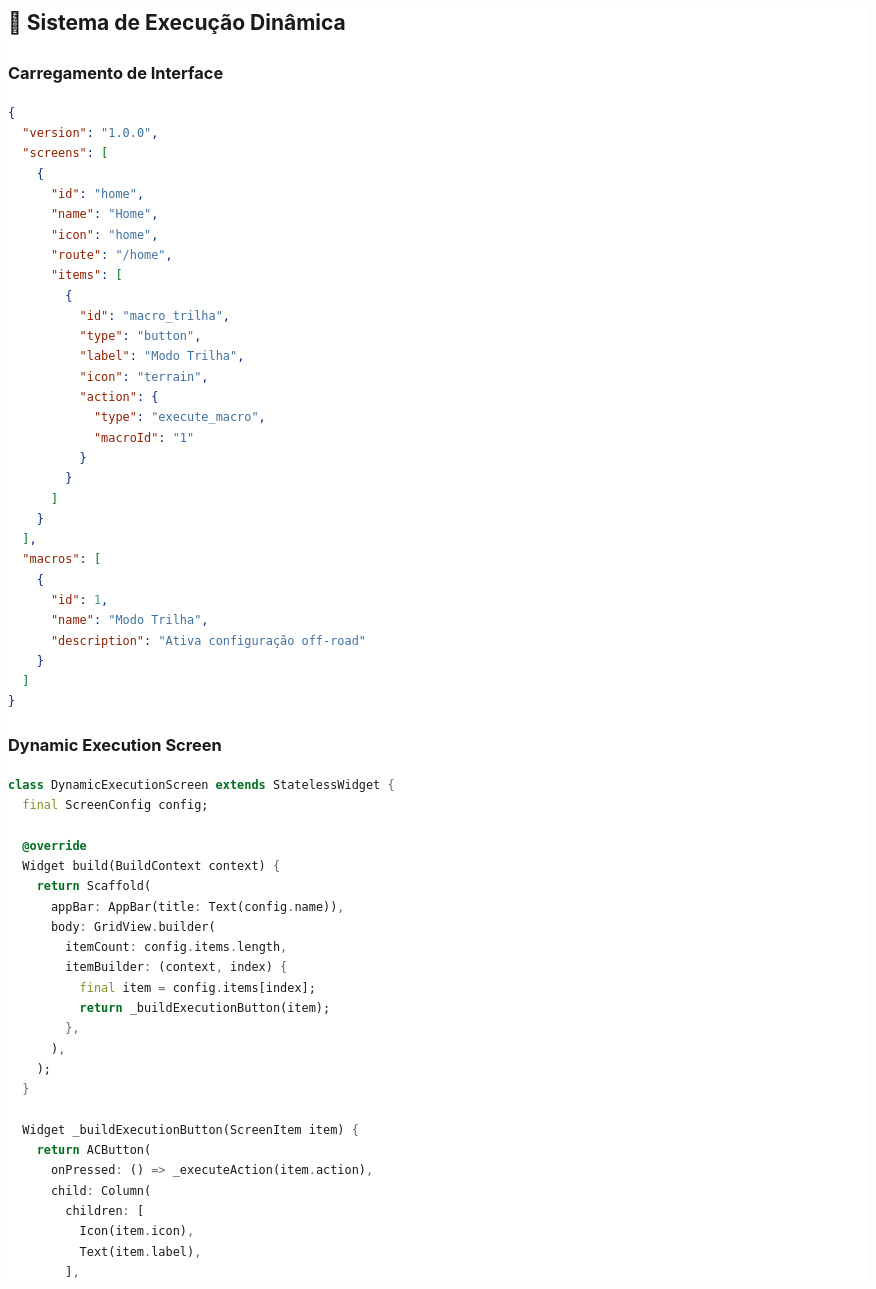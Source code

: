 ## 🎯 Sistema de Execução Dinâmica

### Carregamento de Interface
```json
{
  "version": "1.0.0",
  "screens": [
    {
      "id": "home",
      "name": "Home", 
      "icon": "home",
      "route": "/home",
      "items": [
        {
          "id": "macro_trilha",
          "type": "button", 
          "label": "Modo Trilha",
          "icon": "terrain",
          "action": {
            "type": "execute_macro",
            "macroId": "1"
          }
        }
      ]
    }
  ],
  "macros": [
    {
      "id": 1,
      "name": "Modo Trilha",
      "description": "Ativa configuração off-road"
    }
  ]
}
```

### Dynamic Execution Screen
```dart
class DynamicExecutionScreen extends StatelessWidget {
  final ScreenConfig config;
  
  @override
  Widget build(BuildContext context) {
    return Scaffold(
      appBar: AppBar(title: Text(config.name)),
      body: GridView.builder(
        itemCount: config.items.length,
        itemBuilder: (context, index) {
          final item = config.items[index];
          return _buildExecutionButton(item);
        },
      ),
    );
  }
  
  Widget _buildExecutionButton(ScreenItem item) {
    return ACButton(
      onPressed: () => _executeAction(item.action),
      child: Column(
        children: [
          Icon(item.icon),
          Text(item.label),
        ],
```
